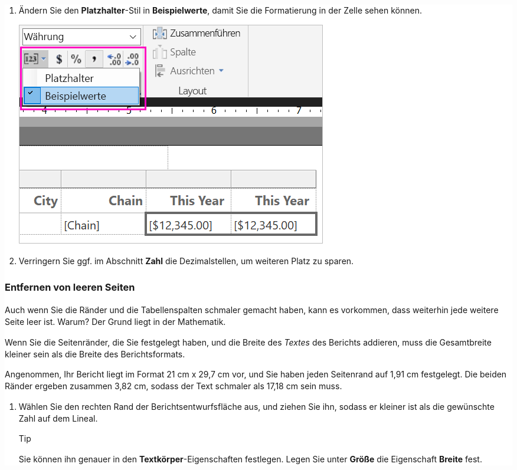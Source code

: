 1. Ändern Sie den **Platzhalter**-Stil in **Beispielwerte**, damit Sie die Formatierung in der Zelle sehen können. 

    ![Beispielwerte anzeigen](media/report-builder-shared-datasets/power-bi-report-builder-sample-values.png)

1. Verringern Sie ggf. im Abschnitt **Zahl** die Dezimalstellen, um weiteren Platz zu sparen.

### <a name="getting-rid-of-blank-pages"></a>Entfernen von leeren Seiten

Auch wenn Sie die Ränder und die Tabellenspalten schmaler gemacht haben, kann es vorkommen, dass weiterhin jede weitere Seite leer ist. Warum? Der Grund liegt in der Mathematik. 

Wenn Sie die Seitenränder, die Sie festgelegt haben, und die Breite des *Textes* des Berichts addieren, muss die Gesamtbreite kleiner sein als die Breite des Berichtsformats.

Angenommen, Ihr Bericht liegt im Format 21 cm x 29,7 cm vor, und Sie haben jeden Seitenrand auf 1,91 cm festgelegt. Die beiden Ränder ergeben zusammen 3,82 cm, sodass der Text schmaler als 17,18 cm sein muss.

1. Wählen Sie den rechten Rand der Berichtsentwurfsfläche aus, und ziehen Sie ihn, sodass er kleiner ist als die gewünschte Zahl auf dem Lineal. 

    > [!TIP]
    > Sie können ihn genauer in den **Textkörper**-Eigenschaften festlegen. Legen Sie unter **Größe** die Eigenschaft **Breite** fest.
